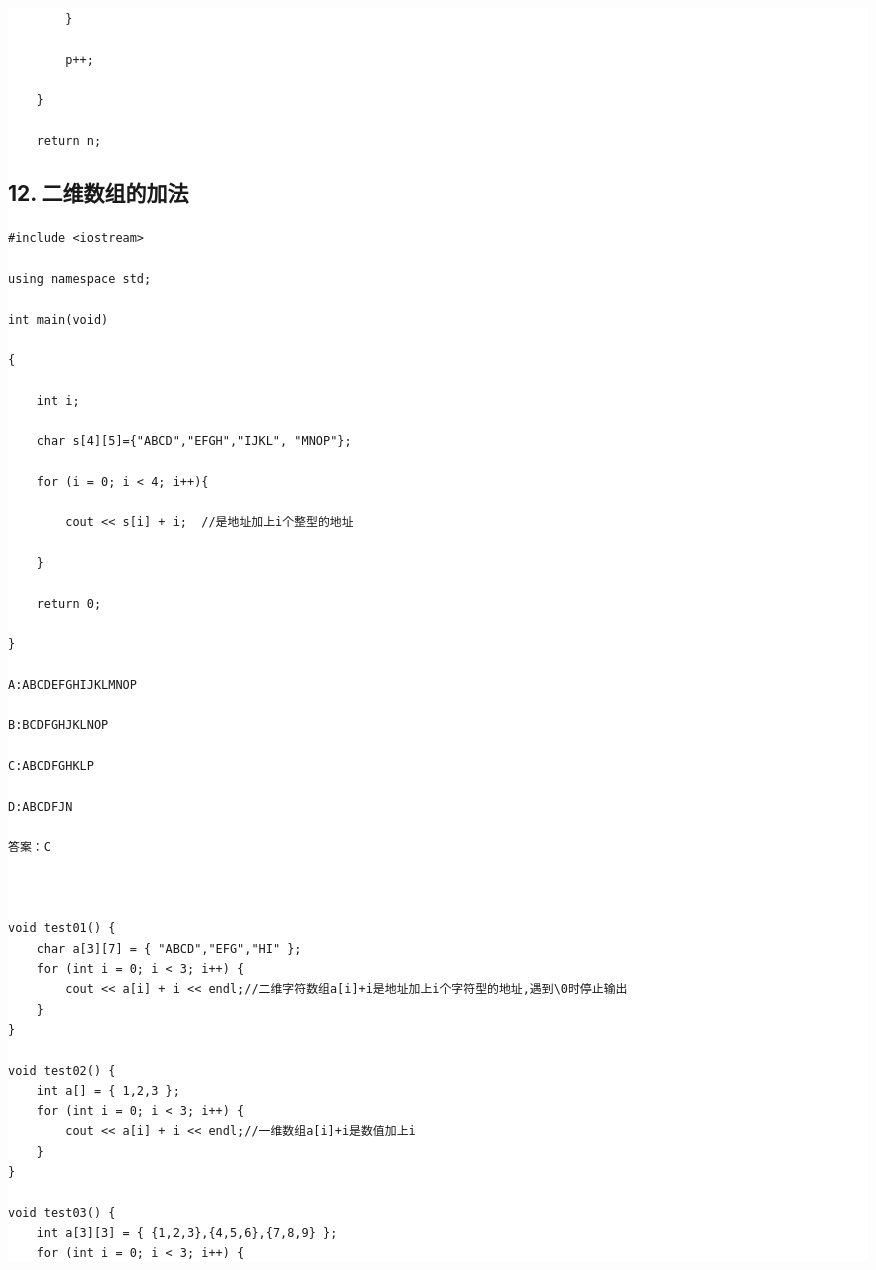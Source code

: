 ```
        }

        p++;

    }

    return n;
```

## 12. 二维数组的加法
```
#include <iostream>

using namespace std;

int main(void)

{

    int i;

    char s[4][5]={"ABCD","EFGH","IJKL", "MNOP"};

    for (i = 0; i < 4; i++){

        cout << s[i] + i;  //是地址加上i个整型的地址

    }

    return 0;

}

A:ABCDEFGHIJKLMNOP

B:BCDFGHJKLNOP

C:ABCDFGHKLP

D:ABCDFJN

答案：C



void test01() {
	char a[3][7] = { "ABCD","EFG","HI" };
	for (int i = 0; i < 3; i++) {
		cout << a[i] + i << endl;//二维字符数组a[i]+i是地址加上i个字符型的地址,遇到\0时停止输出
	}
}

void test02() {
	int a[] = { 1,2,3 };
	for (int i = 0; i < 3; i++) {
		cout << a[i] + i << endl;//一维数组a[i]+i是数值加上i
	}
}

void test03() {
	int a[3][3] = { {1,2,3},{4,5,6},{7,8,9} };
	for (int i = 0; i < 3; i++) {
```